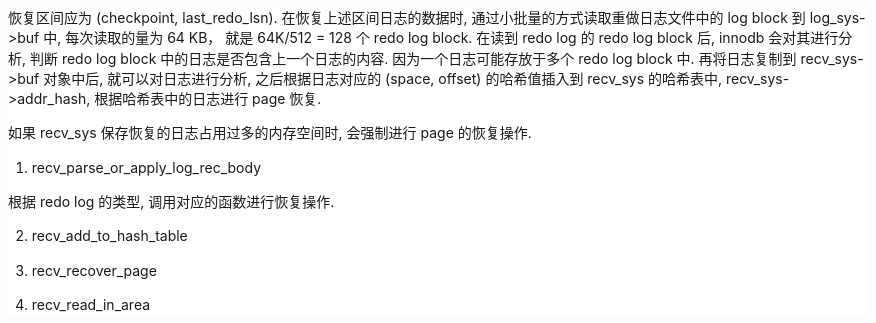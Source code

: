 恢复区间应为 (checkpoint, last_redo_lsn). 在恢复上述区间日志的数据时, 通过小批量的方式读取重做日志文件中的 log block 到 log_sys->buf 中, 每次读取的量为 64 KB， 就是 64K/512 = 128 个 redo log block. 在读到 redo log 的 redo log block 后, innodb 会对其进行分析, 判断 redo log block 中的日志是否包含上一个日志的内容. 因为一个日志可能存放于多个 redo log block 中. 再将日志复制到 recv_sys->buf 对象中后, 就可以对日志进行分析, 之后根据日志对应的 (space, offset) 的哈希值插入到 recv_sys 的哈希表中, recv_sys->addr_hash, 根据哈希表中的日志进行 page 恢复.

如果 recv_sys 保存恢复的日志占用过多的内存空间时, 会强制进行 page 的恢复操作.

1. recv_parse_or_apply_log_rec_body

根据 redo log 的类型, 调用对应的函数进行恢复操作.

2. recv_add_to_hash_table

3. recv_recover_page

4. recv_read_in_area
